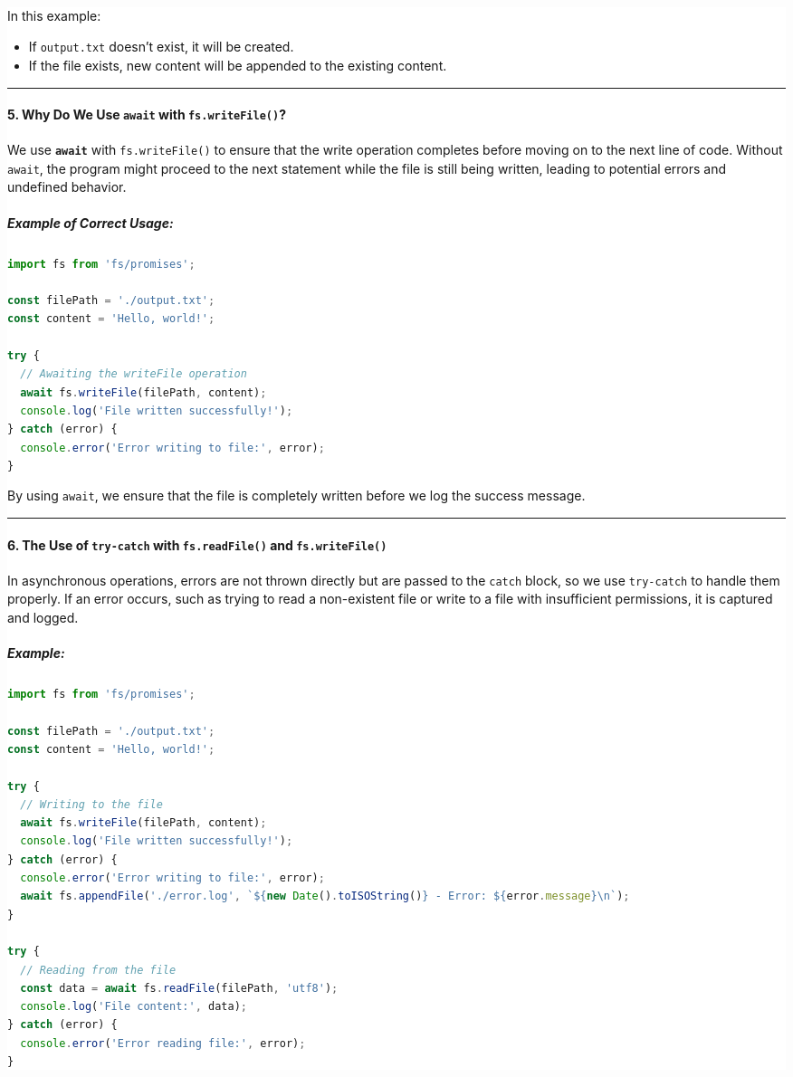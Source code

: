 In this example:
- If `output.txt` doesn’t exist, it will be created.
- If the file exists, new content will be appended to the existing content.

---

#### **5. Why Do We Use `await` with `fs.writeFile()`?**

We use **`await`** with `fs.writeFile()` to ensure that the write operation completes before moving on to the next line of code. Without `await`, the program might proceed to the next statement while the file is still being written, leading to potential errors and undefined behavior.

##### Example of Correct Usage:
```javascript
import fs from 'fs/promises';

const filePath = './output.txt';
const content = 'Hello, world!';

try {
  // Awaiting the writeFile operation
  await fs.writeFile(filePath, content);
  console.log('File written successfully!');
} catch (error) {
  console.error('Error writing to file:', error);
}
```

By using `await`, we ensure that the file is completely written before we log the success message.

---

#### **6. The Use of `try-catch` with `fs.readFile()` and `fs.writeFile()`**

In asynchronous operations, errors are not thrown directly but are passed to the `catch` block, so we use `try-catch` to handle them properly. If an error occurs, such as trying to read a non-existent file or write to a file with insufficient permissions, it is captured and logged.

##### Example:

```javascript
import fs from 'fs/promises';

const filePath = './output.txt';
const content = 'Hello, world!';

try {
  // Writing to the file
  await fs.writeFile(filePath, content);
  console.log('File written successfully!');
} catch (error) {
  console.error('Error writing to file:', error);
  await fs.appendFile('./error.log', `${new Date().toISOString()} - Error: ${error.message}\n`);
}

try {
  // Reading from the file
  const data = await fs.readFile(filePath, 'utf8');
  console.log('File content:', data);
} catch (error) {
  console.error('Error reading file:', error);
}
```
